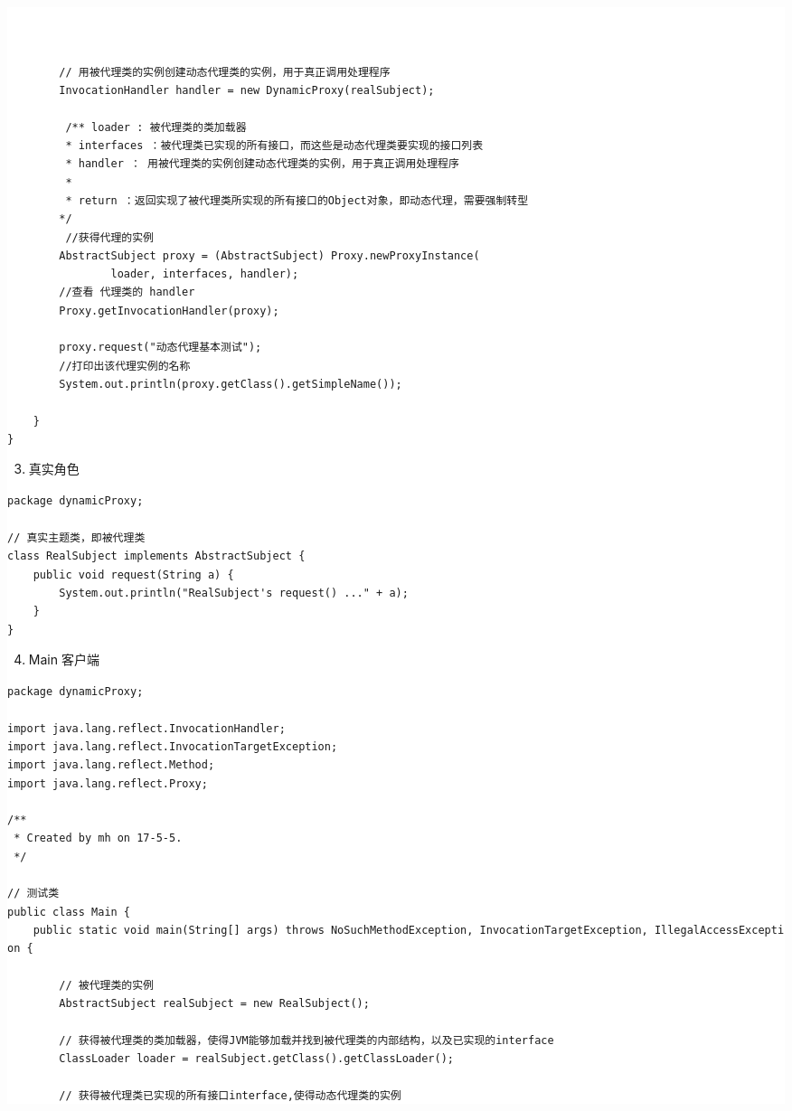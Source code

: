 ```



        // 用被代理类的实例创建动态代理类的实例，用于真正调用处理程序
        InvocationHandler handler = new DynamicProxy(realSubject);

         /** loader : 被代理类的类加载器
         * interfaces ：被代理类已实现的所有接口，而这些是动态代理类要实现的接口列表
         * handler ： 用被代理类的实例创建动态代理类的实例，用于真正调用处理程序
         *
         * return ：返回实现了被代理类所实现的所有接口的Object对象，即动态代理，需要强制转型
        */
         //获得代理的实例
        AbstractSubject proxy = (AbstractSubject) Proxy.newProxyInstance(
                loader, interfaces, handler);
        //查看 代理类的 handler
        Proxy.getInvocationHandler(proxy);

        proxy.request("动态代理基本测试");
        //打印出该代理实例的名称
        System.out.println(proxy.getClass().getSimpleName());

    }
}   
```

3. 真实角色

```
package dynamicProxy;

// 真实主题类，即被代理类
class RealSubject implements AbstractSubject {
    public void request(String a) {
        System.out.println("RealSubject's request() ..." + a);
    }
}
``` 

4. Main 客户端

```
package dynamicProxy;

import java.lang.reflect.InvocationHandler;
import java.lang.reflect.InvocationTargetException;
import java.lang.reflect.Method;
import java.lang.reflect.Proxy;

/**
 * Created by mh on 17-5-5.
 */

// 测试类
public class Main {
    public static void main(String[] args) throws NoSuchMethodException, InvocationTargetException, IllegalAccessException {

        // 被代理类的实例
        AbstractSubject realSubject = new RealSubject();

        // 获得被代理类的类加载器，使得JVM能够加载并找到被代理类的内部结构，以及已实现的interface
        ClassLoader loader = realSubject.getClass().getClassLoader();

        // 获得被代理类已实现的所有接口interface,使得动态代理类的实例
```